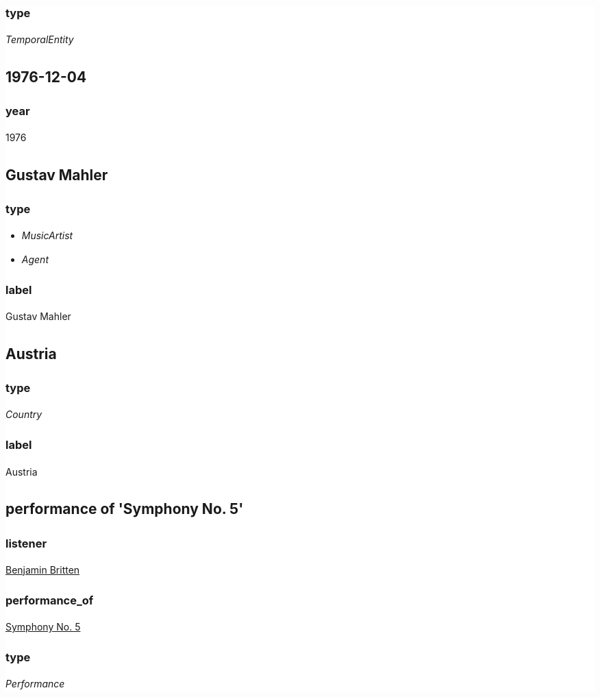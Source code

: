 ### type


*TemporalEntity*

## 1976-12-04

### year


1976

## Gustav Mahler

### type

 - *MusicArtist*

 - *Agent*

### label


Gustav Mahler

## Austria

### type


*Country*

### label


Austria

## performance of 'Symphony No. 5'

### listener


[Benjamin Britten](#Benjamin-Britten)

### performance_of


[Symphony No. 5](#Symphony-No.-5)

### type


*Performance*
